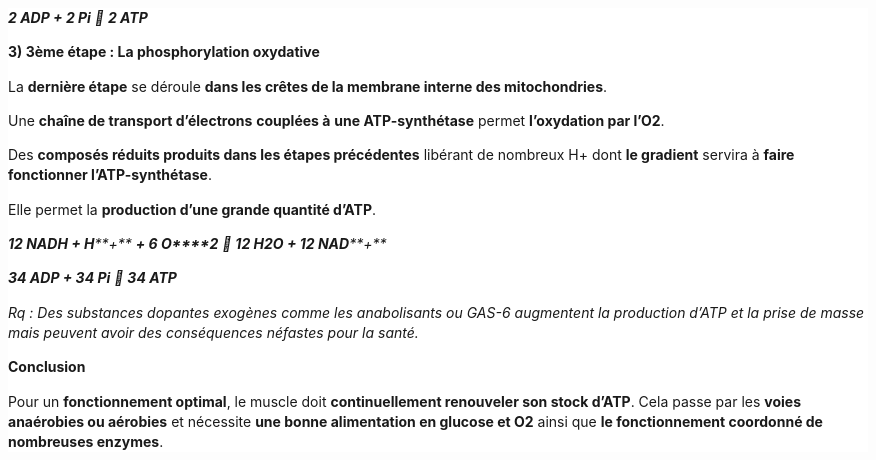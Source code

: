 _**2 ADP + 2 Pi**_ _****_ _**2 ATP**_

  

  

**3) 3ème étape : La phosphorylation oxydative**

  

La **dernière étape** se déroule **dans les crêtes de la membrane interne des mitochondries**.

  

Une **chaîne de transport d’électrons** **couplées à** **une ATP-synthétase** permet **l’oxydation par l’O2**.

  

Des **composés réduits produits dans les étapes précédentes** libérant de nombreux H+ dont **le gradient** servira à **faire fonctionner l’ATP-synthétase**.

  

Elle permet la **production d’une grande quantité d’ATP**.

  

_**12 NADH + H****+** **+ 6 O****2** **** **12 H****2****O + 12 NAD****+**_

_**34 ADP + 34 Pi** **** **34 ATP**_

  

_Rq : Des substances dopantes exogènes comme les anabolisants ou GAS-6 augmentent la production d’ATP et la prise de masse mais peuvent avoir des conséquences néfastes pour la santé._

  

  

**Conclusion**

  

Pour un **fonctionnement optimal**, le muscle doit **continuellement renouveler son stock d’ATP**. Cela passe par les **voies anaérobies ou aérobies** et nécessite **une bonne alimentation en glucose et O2** ainsi que **le fonctionnement coordonné de nombreuses enzymes**.